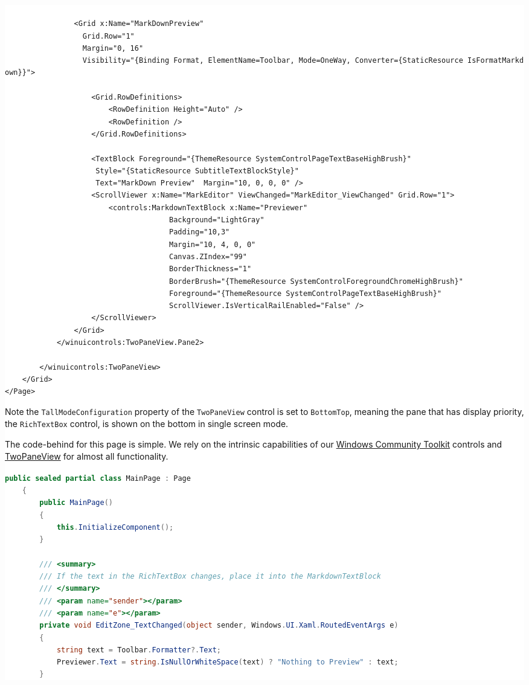 ```xaml

				<Grid x:Name="MarkDownPreview"
                  Grid.Row="1"
                  Margin="0, 16"
                  Visibility="{Binding Format, ElementName=Toolbar, Mode=OneWay, Converter={StaticResource IsFormatMarkdown}}">
                    
					<Grid.RowDefinitions>
						<RowDefinition Height="Auto" />
						<RowDefinition />
					</Grid.RowDefinitions>
                    
					<TextBlock Foreground="{ThemeResource SystemControlPageTextBaseHighBrush}"
                     Style="{StaticResource SubtitleTextBlockStyle}" 
                     Text="MarkDown Preview"  Margin="10, 0, 0, 0" />
					<ScrollViewer x:Name="MarkEditor" ViewChanged="MarkEditor_ViewChanged" Grid.Row="1">
						<controls:MarkdownTextBlock x:Name="Previewer"
                                      Background="LightGray"
                                      Padding="10,3"
                                      Margin="10, 4, 0, 0"
                                      Canvas.ZIndex="99"
                                      BorderThickness="1"
                                      BorderBrush="{ThemeResource SystemControlForegroundChromeHighBrush}"
                                      Foreground="{ThemeResource SystemControlPageTextBaseHighBrush}"
                                      ScrollViewer.IsVerticalRailEnabled="False" />
					</ScrollViewer>
				</Grid>                
			</winuicontrols:TwoPaneView.Pane2>  
            
		</winuicontrols:TwoPaneView>
	</Grid>
</Page>
```
Note the `TallModeConfiguration` property of the `TwoPaneView` control is set to `BottomTop`, meaning the pane that has display priority, the `RichTextBox` control, is shown on the bottom in single screen mode.

The code-behind for this page is simple. We rely on the intrinsic capabilities of our [Windows Community Toolkit](https://docs.microsoft.com/en-us/windows/communitytoolkit/) controls and [TwoPaneView](https://docs.microsoft.com/en-us/windows/uwp/design/controls-and-patterns/two-pane-view) for almost all functionality.

```csharp    
public sealed partial class MainPage : Page
    {
        public MainPage()
        {
            this.InitializeComponent();
        }

		/// <summary>
		/// If the text in the RichTextBox changes, place it into the MarkdownTextBlock
		/// </summary>
		/// <param name="sender"></param>
		/// <param name="e"></param>
		private void EditZone_TextChanged(object sender, Windows.UI.Xaml.RoutedEventArgs e)
		{
			string text = Toolbar.Formatter?.Text;
			Previewer.Text = string.IsNullOrWhiteSpace(text) ? "Nothing to Preview" : text;
		}

```